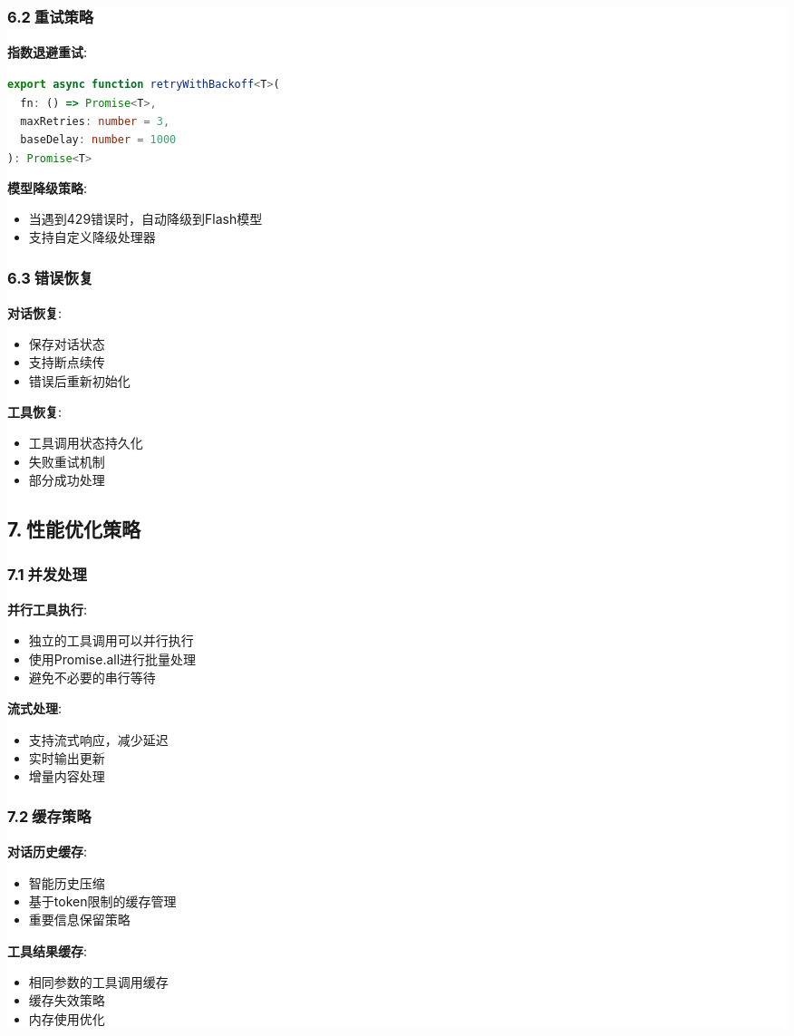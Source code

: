 ### 6.2 重试策略

**指数退避重试**:
```typescript
export async function retryWithBackoff<T>(
  fn: () => Promise<T>,
  maxRetries: number = 3,
  baseDelay: number = 1000
): Promise<T>
```

**模型降级策略**:
- 当遇到429错误时，自动降级到Flash模型
- 支持自定义降级处理器

### 6.3 错误恢复

**对话恢复**:
- 保存对话状态
- 支持断点续传
- 错误后重新初始化

**工具恢复**:
- 工具调用状态持久化
- 失败重试机制
- 部分成功处理

## 7. 性能优化策略

### 7.1 并发处理

**并行工具执行**:
- 独立的工具调用可以并行执行
- 使用Promise.all进行批量处理
- 避免不必要的串行等待

**流式处理**:
- 支持流式响应，减少延迟
- 实时输出更新
- 增量内容处理

### 7.2 缓存策略

**对话历史缓存**:
- 智能历史压缩
- 基于token限制的缓存管理
- 重要信息保留策略

**工具结果缓存**:
- 相同参数的工具调用缓存
- 缓存失效策略
- 内存使用优化
